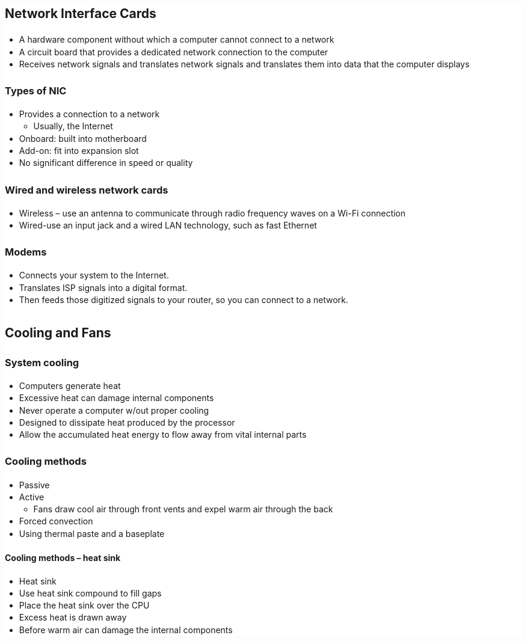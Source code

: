 ## **Network Interface Cards**

- A hardware component without which a computer cannot connect to a network
- A circuit board that provides a dedicated network connection to the computer
- Receives network signals and translates network signals and translates them into data that the computer displays

### Types of NIC

- Provides a connection to a network
	- Usually, the Internet
- Onboard: built into motherboard
- Add-on: fit into expansion slot
- No significant difference in speed or quality

### Wired and wireless network cards

- Wireless – use an antenna to communicate through radio frequency waves on a Wi-Fi connection
- Wired-use an input jack and a wired LAN technology, such as fast Ethernet

### Modems

- Connects your system to the Internet.
- Translates ISP signals into a digital format.
- Then feeds those digitized signals to your router, so you can connect to a network.

## Cooling and Fans

### System cooling

- Computers generate heat
- Excessive heat can damage internal components
- Never operate a computer w/out proper cooling
- Designed to dissipate heat produced by the processor
- Allow the accumulated heat energy to flow away from vital internal parts

### **Cooling methods**

- Passive
- Active
	- Fans draw cool air through front vents and expel warm air through the back
- Forced convection
- Using thermal paste and a baseplate

#### Cooling methods – heat sink

- Heat sink
- Use heat sink compound to fill gaps
- Place the heat sink over the CPU
- Excess heat is drawn away
- Before warm air can damage the internal components
  